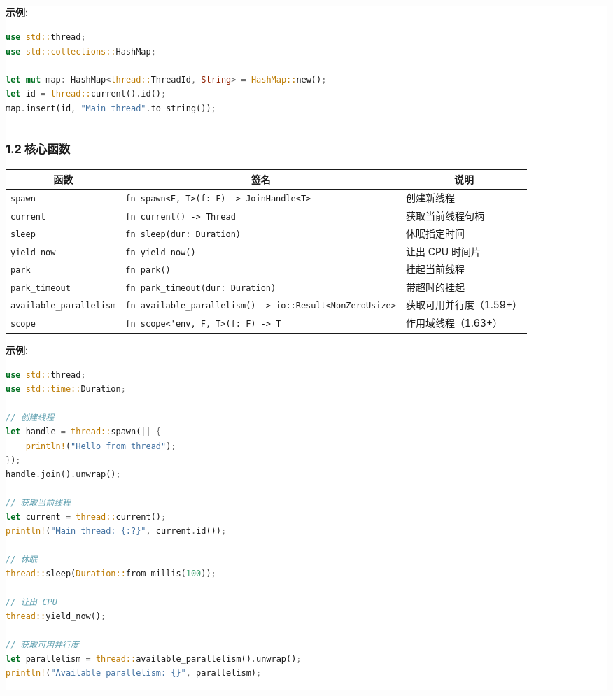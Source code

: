 **示例**:

```rust
use std::thread;
use std::collections::HashMap;

let mut map: HashMap<thread::ThreadId, String> = HashMap::new();
let id = thread::current().id();
map.insert(id, "Main thread".to_string());
```

---

### 1.2 核心函数

| 函数 | 签名 | 说明 |
|------|------|------|
| `spawn` | `fn spawn<F, T>(f: F) -> JoinHandle<T>` | 创建新线程 |
| `current` | `fn current() -> Thread` | 获取当前线程句柄 |
| `sleep` | `fn sleep(dur: Duration)` | 休眠指定时间 |
| `yield_now` | `fn yield_now()` | 让出 CPU 时间片 |
| `park` | `fn park()` | 挂起当前线程 |
| `park_timeout` | `fn park_timeout(dur: Duration)` | 带超时的挂起 |
| `available_parallelism` | `fn available_parallelism() -> io::Result<NonZeroUsize>` | 获取可用并行度（1.59+）|
| `scope` | `fn scope<'env, F, T>(f: F) -> T` | 作用域线程（1.63+）|

**示例**:

```rust
use std::thread;
use std::time::Duration;

// 创建线程
let handle = thread::spawn(|| {
    println!("Hello from thread");
});
handle.join().unwrap();

// 获取当前线程
let current = thread::current();
println!("Main thread: {:?}", current.id());

// 休眠
thread::sleep(Duration::from_millis(100));

// 让出 CPU
thread::yield_now();

// 获取可用并行度
let parallelism = thread::available_parallelism().unwrap();
println!("Available parallelism: {}", parallelism);
```

---